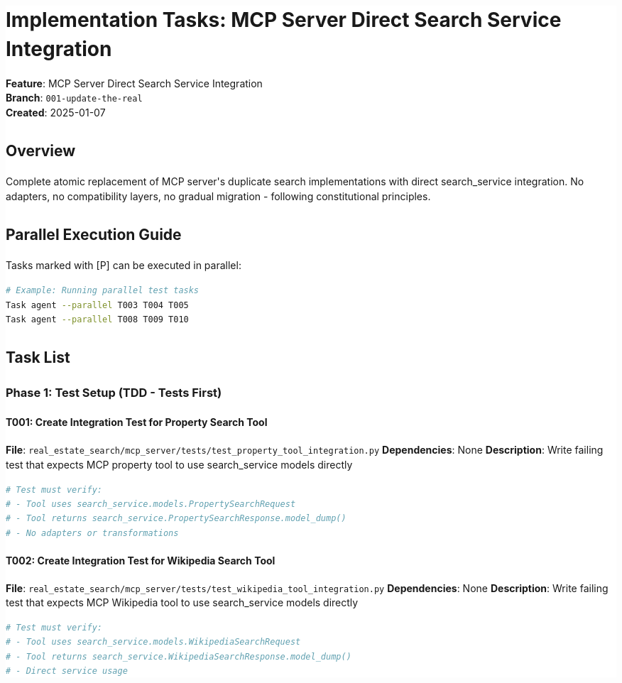 # Implementation Tasks: MCP Server Direct Search Service Integration

**Feature**: MCP Server Direct Search Service Integration  
**Branch**: `001-update-the-real`  
**Created**: 2025-01-07

## Overview

Complete atomic replacement of MCP server's duplicate search implementations with direct search_service integration. No adapters, no compatibility layers, no gradual migration - following constitutional principles.

## Parallel Execution Guide

Tasks marked with [P] can be executed in parallel:
```bash
# Example: Running parallel test tasks
Task agent --parallel T003 T004 T005
Task agent --parallel T008 T009 T010
```

## Task List

### Phase 1: Test Setup (TDD - Tests First)

#### T001: Create Integration Test for Property Search Tool
**File**: `real_estate_search/mcp_server/tests/test_property_tool_integration.py`
**Dependencies**: None
**Description**: Write failing test that expects MCP property tool to use search_service models directly
```python
# Test must verify:
# - Tool uses search_service.models.PropertySearchRequest
# - Tool returns search_service.PropertySearchResponse.model_dump()
# - No adapters or transformations
```

#### T002: Create Integration Test for Wikipedia Search Tool
**File**: `real_estate_search/mcp_server/tests/test_wikipedia_tool_integration.py`
**Dependencies**: None
**Description**: Write failing test that expects MCP Wikipedia tool to use search_service models directly
```python
# Test must verify:
# - Tool uses search_service.models.WikipediaSearchRequest
# - Tool returns search_service.WikipediaSearchResponse.model_dump()
# - Direct service usage
```
